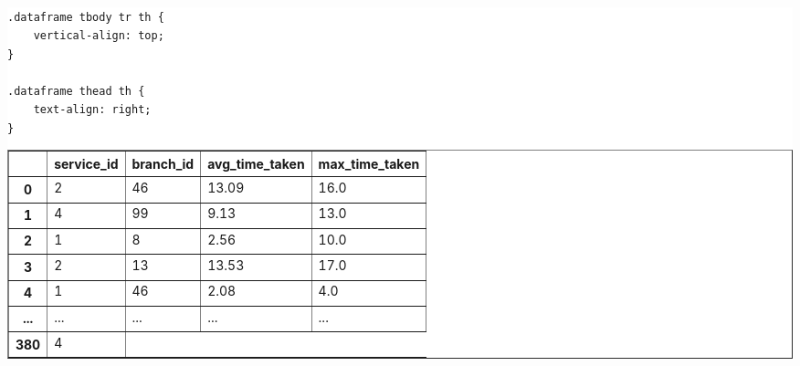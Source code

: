     .dataframe tbody tr th {
        vertical-align: top;
    }

    .dataframe thead th {
        text-align: right;
    }
</style>
<table border="1" class="dataframe">
  <thead>
    <tr style="text-align: right;">
      <th></th>
      <th>service_id</th>
      <th>branch_id</th>
      <th>avg_time_taken</th>
      <th>max_time_taken</th>
    </tr>
  </thead>
  <tbody>
    <tr>
      <th>0</th>
      <td>2</td>
      <td>46</td>
      <td>13.09</td>
      <td>16.0</td>
    </tr>
    <tr>
      <th>1</th>
      <td>4</td>
      <td>99</td>
      <td>9.13</td>
      <td>13.0</td>
    </tr>
    <tr>
      <th>2</th>
      <td>1</td>
      <td>8</td>
      <td>2.56</td>
      <td>10.0</td>
    </tr>
    <tr>
      <th>3</th>
      <td>2</td>
      <td>13</td>
      <td>13.53</td>
      <td>17.0</td>
    </tr>
    <tr>
      <th>4</th>
      <td>1</td>
      <td>46</td>
      <td>2.08</td>
      <td>4.0</td>
    </tr>
    <tr>
      <th>...</th>
      <td>...</td>
      <td>...</td>
      <td>...</td>
      <td>...</td>
    </tr>
    <tr>
      <th>380</th>
      <td>4</td>